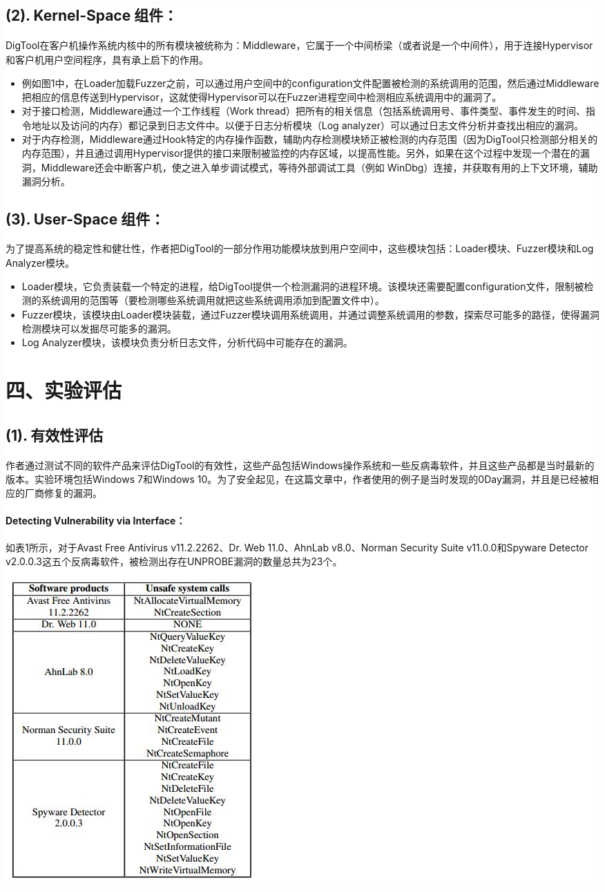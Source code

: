 ## **(2). Kernel-Space 组件：**

DigTool在客户机操作系统内核中的所有模块被统称为：Middleware，它属于一个中间桥梁（或者说是一个中间件），用于连接Hypervisor和客户机用户空间程序，具有承上启下的作用。

- 例如图1中，在Loader加载Fuzzer之前，可以通过用户空间中的configuration文件配置被检测的系统调用的范围，然后通过Middleware把相应的信息传送到Hypervisor，这就使得Hypervisor可以在Fuzzer进程空间中检测相应系统调用中的漏洞了。
- 对于接口检测，Middleware通过一个工作线程（Work thread）把所有的相关信息（包括系统调用号、事件类型、事件发生的时间、指令地址以及访问的内存）都记录到日志文件中。以便于日志分析模块（Log analyzer）可以通过日志文件分析并查找出相应的漏洞。
- 对于内存检测，Middleware通过Hook特定的内存操作函数，辅助内存检测模块矫正被检测的内存范围（因为DigTool只检测部分相关的内存范围），并且通过调用Hypervisor提供的接口来限制被监控的内存区域，以提高性能。另外，如果在这个过程中发现一个潜在的漏洞，Middleware还会中断客户机，使之进入单步调试模式，等待外部调试工具（例如 WinDbg）连接，并获取有用的上下文环境，辅助漏洞分析。

## **(3). User-Space 组件：**

为了提高系统的稳定性和健壮性，作者把DigTool的一部分作用功能模块放到用户空间中，这些模块包括：Loader模块、Fuzzer模块和Log Analyzer模块。

- Loader模块，它负责装载一个特定的进程，给DigTool提供一个检测漏洞的进程环境。该模块还需要配置configuration文件，限制被检测的系统调用的范围等（要检测哪些系统调用就把这些系统调用添加到配置文件中）。
- Fuzzer模块，该模块由Loader模块装载，通过Fuzzer模块调用系统调用，并通过调整系统调用的参数，探索尽可能多的路径，使得漏洞检测模块可以发掘尽可能多的漏洞。
- Log Analyzer模块，该模块负责分析日志文件，分析代码中可能存在的漏洞。

# 四、实验评估

## **(1). 有效性评估**

作者通过测试不同的软件产品来评估DigTool的有效性，这些产品包括Windows操作系统和一些反病毒软件，并且这些产品都是当时最新的版本。实验环境包括Windows 7和Windows 10。为了安全起见，在这篇文章中，作者使用的例子是当时发现的0Day漏洞，并且是已经被相应的厂商修复的漏洞。

#### **Detecting Vulnerability via Interface：**

如表1所示，对于Avast Free Antivirus v11.2.2262、Dr. Web 11.0、AhnLab v8.0、Norman Security Suite v11.0.0和Spyware Detector v2.0.0.3这五个反病毒软件，被检测出存在UNPROBE漏洞的数量总共为23个。

![](Digtool-A-Virtualization-Based-Framework-for-Detecting-Kernel-Vulnerabilities/Table1.jpg)
